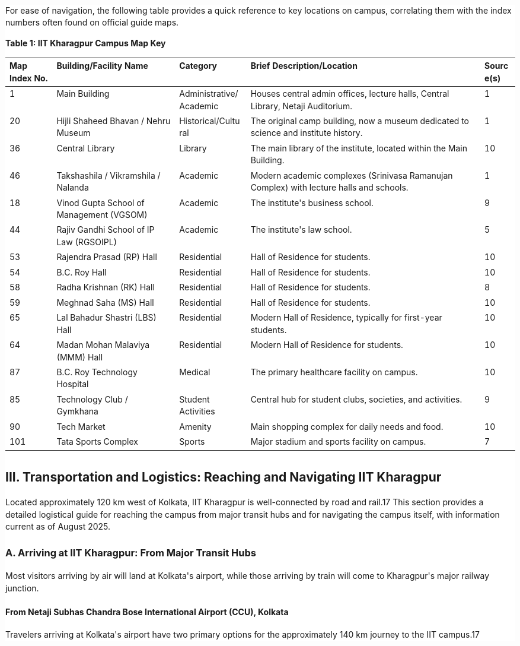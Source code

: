 For ease of navigation, the following table provides a quick reference to key locations on campus, correlating them with the index numbers often found on official guide maps.

**Table 1: IIT Kharagpur Campus Map Key**

| Map Index No. | Building/Facility Name | Category | Brief Description/Location | Source(s) |
| :---- | :---- | :---- | :---- | :---- |
| 1 | Main Building | Administrative/Academic | Houses central admin offices, lecture halls, Central Library, Netaji Auditorium. | 1 |
| 20 | Hijli Shaheed Bhavan / Nehru Museum | Historical/Cultural | The original camp building, now a museum dedicated to science and institute history. | 1 |
| 36 | Central Library | Library | The main library of the institute, located within the Main Building. | 10 |
| 46 | Takshashila / Vikramshila / Nalanda | Academic | Modern academic complexes (Srinivasa Ramanujan Complex) with lecture halls and schools. | 1 |
| 18 | Vinod Gupta School of Management (VGSOM) | Academic | The institute's business school. | 9 |
| 44 | Rajiv Gandhi School of IP Law (RGSOIPL) | Academic | The institute's law school. | 5 |
| 53 | Rajendra Prasad (RP) Hall | Residential | Hall of Residence for students. | 10 |
| 54 | B.C. Roy Hall | Residential | Hall of Residence for students. | 10 |
| 58 | Radha Krishnan (RK) Hall | Residential | Hall of Residence for students. | 8 |
| 59 | Meghnad Saha (MS) Hall | Residential | Hall of Residence for students. | 10 |
| 65 | Lal Bahadur Shastri (LBS) Hall | Residential | Modern Hall of Residence, typically for first-year students. | 10 |
| 64 | Madan Mohan Malaviya (MMM) Hall | Residential | Modern Hall of Residence for students. | 10 |
| 87 | B.C. Roy Technology Hospital | Medical | The primary healthcare facility on campus. | 10 |
| 85 | Technology Club / Gymkhana | Student Activities | Central hub for student clubs, societies, and activities. | 9 |
| 90 | Tech Market | Amenity | Main shopping complex for daily needs and food. | 10 |
| 101 | Tata Sports Complex | Sports | Major stadium and sports facility on campus. | 7 |

## **III. Transportation and Logistics: Reaching and Navigating IIT Kharagpur**

Located approximately 120 km west of Kolkata, IIT Kharagpur is well-connected by road and rail.17 This section provides a detailed logistical guide for reaching the campus from major transit hubs and for navigating the campus itself, with information current as of August 2025\.

### **A. Arriving at IIT Kharagpur: From Major Transit Hubs**

Most visitors arriving by air will land at Kolkata's airport, while those arriving by train will come to Kharagpur's major railway junction.

#### **From Netaji Subhas Chandra Bose International Airport (CCU), Kolkata**

Travelers arriving at Kolkata's airport have two primary options for the approximately 140 km journey to the IIT campus.17
